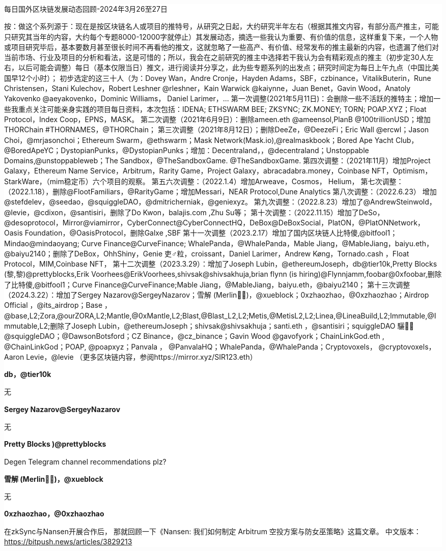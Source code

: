 每日国外区块链发展动态回顾-2024年3月26至27日

按：做这个系列源于：现在是按区块链名人或项目的推特号，从研究之日起，大约研究半年左右（根据其推文内容，有部分高产推主，可能只研究其当年的内容，大约每个专题8000-12000字就停止）其发展动态，摘选一些我认为重要、有价值的信息，这样重复下来，一个人物或项目研究毕后，基本要数月甚至很长时间不再看他的推文，这就忽略了一些高产、有价值、经常发布的推主最新的内容，也遗漏了他们对当前市场、行业及项目的分析和看法，这是可惜的；所以，我会在之前研究的推主中选择若干我认为会有精彩观点的推主（初步定30人左右，以后可能会调整）每日（基本仅限当日）推文，进行阅读并分享之，此为些专题系列的出发点；研究时间定为每日上午九点（中国比美国早12个小时）； 初步选定的这三十人（为：Dovey Wan，Andre Cronje，Hayden Adams，SBF，czbinance，VitalikButerin，Rune Christensen，Stani Kulechov，Robert Leshner @rleshner，Kain Warwick @kaiynne，Juan Benet，Gavin Wood，Anatoly Yakovenko @aeyakovenko，Dominic Williams， Daniel Larimer，... 第一次调整(2021年5月11日)：会删除一些不活跃的推特主；增加一些我重点关注可能亲身实践的项目每日资料，本次包括：IDENA; ETHSWARM BEE; ZKSYNC; ZK.MONEY; TORN; POAP.XYZ；Float Protocol，Index Coop，EPNS，MASK。 第二次调整（2021年6月9日）：删除ameen.eth @ameensol,PlanB @100trillionUSD；增加THORChain #THORNAMES，@THORChain； 第三次调整（2021年8月12日）；删除DeeZe，@DeezeFi；Eric Wall @ercwl；Jason Choi，@mrjasonchoi；Ethereum Swarm，@ethswarm；Mask Network(Mask.io),@realmaskbook；Bored Ape Yacht Club，@BoredApeYC；DystopianPunks，@DystopianPunks；增加：Decentraland，，@decentraland；Unstoppable Domains,@unstoppableweb；The Sandbox，@TheSandboxGame. @TheSandboxGame. 第四次调整：（2021年11月）增加Project Galaxy，Ethereum Name Service，Arbitrum，Rarity Game，Project Galaxy，abracadabra.money，Coinbase NFT，Optimism，StarkWare，（mim稳定币）六个项目的观察。 第五六次调整：（2022.1.4）增加Arweave，Cosmos， Helium， 第七次调整：（2022.1.18），删除@FlootFamiliars，@RarityGame；增加Messari，NEAR Protocol,Dune Analytics 第八次调整：（2022.6.23） 增加@stefdelev，@seedao，@squiggleDAO，@dmitricherniak，@geniexyz。 第九次调整：（2022.8.23）增加了@AndrewSteinwold，@levie，@cdixon，@santisiri，删除了Do Kwon，balajis.com ,Zhu Su等； 第十次调整：（2022.11.15）增加了DeSo，@desoprotocol，Mirror@viamirror，CyberConnect@CyberConnectHQ，DeBox@DeBoxSocial，PlatON，@PlatONNetwork，Oasis Foundation，@OasisProtocol，删除Galxe ,SBF 第十一次调整（2023.2.17）增加了国内区块链人比特傻,@bitfool1；Mindao@mindaoyang; Curve Finance@CurveFinance; WhalePanda，@WhalePanda，Mable Jiang，@MableJiang，baiyu.eth，@baiyu2140；删除了DeBox，OhhShiny，Genie 吏‍♂️粒，croissant，Daniel Larimer，Andrew Køng，Tornado.cash ，Float Protocol，MIM,Coinbase NFT， 第十二次调整（2023.3.29）：增加了Joseph Lubin，@ethereumJoseph，db@tier10k,Pretty Blocks (黎,黎)@prettyblocks,Erik Voorhees@ErikVoorhees,shivsak@shivsakhuja,brian flynn (is hiring)@Flynnjamm,foobar@0xfoobar,删除了比特傻,@bitfool1；Curve Finance@CurveFinance;Mable Jiang，@MableJiang，baiyu.eth，@baiyu2140； 
第十三次调整（2024.3.22）：增加了Sergey Nazarov@SergeyNazarov；雪解 (Merlin🔮🧙)，@xueblock；0xzhaozhao，@0xzhaozhao；Airdrop Official ，@its_airdrop；Base ，@base,L2;Zora,@ourZORA,L2;Mantle,@0xMantle,L2;Blast,@Blast_L2,L2;Metis,@MetisL2,L2;Linea,@LineaBuild,L2;Immutable,@Immutable,L2;删除了Joseph Lubin，@ethereumJoseph；shivsak@shivsakhuja；santi.eth ，@santisiri；squiggleDAO 驪，@squiggleDAO；@DawsonBotsford；CZ Binance，@cz_binance；Gavin Wood @gavofyork；ChainLinkGod.eth , @ChainLinkGod；POAP, @poapxyz；Panvala ， @PanvalaHQ；WhalePanda，@WhalePanda；Cryptovoxels， @cryptovoxels，Aaron Levie，@levie
（更多区块链内容，参阅https://mirror.xyz/SIR123.eth）

**db，@tier10k**

无

**Sergey Nazarov@SergeyNazarov**

无

**Pretty Blocks )@prettyblocks**

Degen Telegram channel recommendations plz?

**雪解 (Merlin🔮🧙)，@xueblock**

无

**0xzhaozhao，@0xzhaozhao**

在zkSync与Nansen开展合作后，
那就回顾一下《Nansen: 我们如何制定 Arbitrum 空投方案与防女巫策略》这篇文章。
中文版本：https://bitpush.news/articles/3829213

